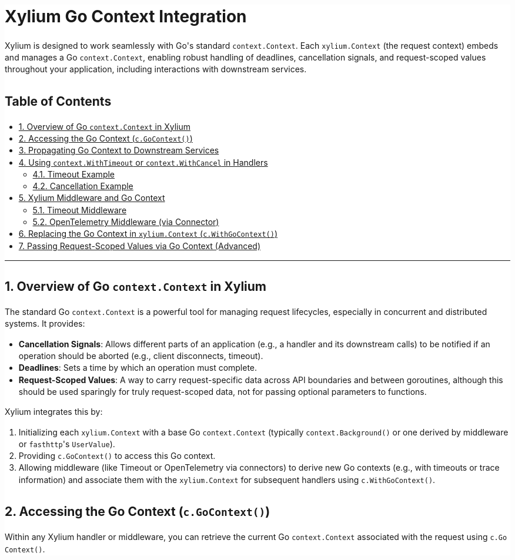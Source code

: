 # Xylium Go Context Integration

Xylium is designed to work seamlessly with Go's standard `context.Context`. Each `xylium.Context` (the request context) embeds and manages a Go `context.Context`, enabling robust handling of deadlines, cancellation signals, and request-scoped values throughout your application, including interactions with downstream services.

## Table of Contents

*   [1. Overview of Go `context.Context` in Xylium](#1-overview-of-go-contextcontext-in-xylium)
*   [2. Accessing the Go Context (`c.GoContext()`)](#2-accessing-the-go-context-cgocontext)
*   [3. Propagating Go Context to Downstream Services](#3-propagating-go-context-to-downstream-services)
*   [4. Using `context.WithTimeout` or `context.WithCancel` in Handlers](#4-using-contextwithtimeout-or-contextwithcancel-in-handlers)
    *   [4.1. Timeout Example](#41-timeout-example)
    *   [4.2. Cancellation Example](#42-cancellation-example)
*   [5. Xylium Middleware and Go Context](#5-xylium-middleware-and-go-context)
    *   [5.1. Timeout Middleware](#51-timeout-middleware)
    *   [5.2. OpenTelemetry Middleware (via Connector)](#52-opentelemetry-middleware-via-connector)
*   [6. Replacing the Go Context in `xylium.Context` (`c.WithGoContext()`)](#6-replacing-the-go-context-in-xyliumcontext-cwithgocontext)
*   [7. Passing Request-Scoped Values via Go Context (Advanced)](#7-passing-request-scoped-values-via-go-context-advanced)

---

## 1. Overview of Go `context.Context` in Xylium

The standard Go `context.Context` is a powerful tool for managing request lifecycles, especially in concurrent and distributed systems. It provides:
*   **Cancellation Signals**: Allows different parts of an application (e.g., a handler and its downstream calls) to be notified if an operation should be aborted (e.g., client disconnects, timeout).
*   **Deadlines**: Sets a time by which an operation must complete.
*   **Request-Scoped Values**: A way to carry request-specific data across API boundaries and between goroutines, although this should be used sparingly for truly request-scoped data, not for passing optional parameters to functions.

Xylium integrates this by:
1.  Initializing each `xylium.Context` with a base Go `context.Context` (typically `context.Background()` or one derived by middleware or `fasthttp`'s `UserValue`).
2.  Providing `c.GoContext()` to access this Go context.
3.  Allowing middleware (like Timeout or OpenTelemetry via connectors) to derive new Go contexts (e.g., with timeouts or trace information) and associate them with the `xylium.Context` for subsequent handlers using `c.WithGoContext()`.

## 2. Accessing the Go Context (`c.GoContext()`)

Within any Xylium handler or middleware, you can retrieve the current Go `context.Context` associated with the request using `c.GoContext()`.
